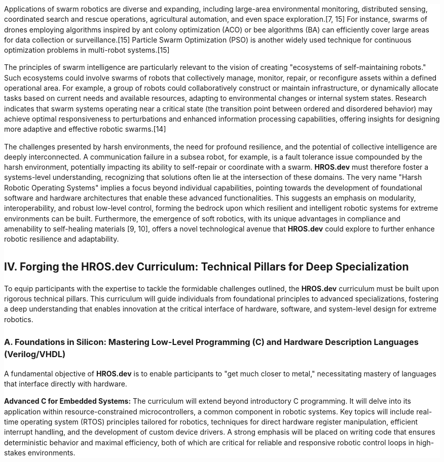 Applications of swarm robotics are diverse and expanding, including large-area environmental monitoring, distributed sensing, coordinated search and rescue operations, agricultural automation, and even space exploration.\[7, 15\] For instance, swarms of drones employing algorithms inspired by ant colony optimization (ACO) or bee algorithms (BA) can efficiently cover large areas for data collection or surveillance.\[15\] Particle Swarm Optimization (PSO) is another widely used technique for continuous optimization problems in multi-robot systems.\[15\]

The principles of swarm intelligence are particularly relevant to the vision of creating "ecosystems of self-maintaining robots." Such ecosystems could involve swarms of robots that collectively manage, monitor, repair, or reconfigure assets within a defined operational area. For example, a group of robots could collaboratively construct or maintain infrastructure, or dynamically allocate tasks based on current needs and available resources, adapting to environmental changes or internal system states. Research indicates that swarm systems operating near a critical state (the transition point between ordered and disordered behavior) may achieve optimal responsiveness to perturbations and enhanced information processing capabilities, offering insights for designing more adaptive and effective robotic swarms.\[14\]

The challenges presented by harsh environments, the need for profound resilience, and the potential of collective intelligence are deeply interconnected. A communication failure in a subsea robot, for example, is a fault tolerance issue compounded by the harsh environment, potentially impacting its ability to self-repair or coordinate with a swarm. **HROS.dev** must therefore foster a systems-level understanding, recognizing that solutions often lie at the intersection of these domains. The very name "Harsh Robotic Operating Systems" implies a focus beyond individual capabilities, pointing towards the development of foundational software and hardware architectures that enable these advanced functionalities. This suggests an emphasis on modularity, interoperability, and robust low-level control, forming the bedrock upon which resilient and intelligent robotic systems for extreme environments can be built. Furthermore, the emergence of soft robotics, with its unique advantages in compliance and amenability to self-healing materials \[9, 10\], offers a novel technological avenue that **HROS.dev** could explore to further enhance robotic resilience and adaptability.

## **IV. Forging the **HROS.dev** Curriculum: Technical Pillars for Deep Specialization**

To equip participants with the expertise to tackle the formidable challenges outlined, the **HROS.dev** curriculum must be built upon rigorous technical pillars. This curriculum will guide individuals from foundational principles to advanced specializations, fostering a deep understanding that enables innovation at the critical interface of hardware, software, and system-level design for extreme robotics.

### **A. Foundations in Silicon: Mastering Low-Level Programming (C) and Hardware Description Languages (Verilog/VHDL)**

A fundamental objective of **HROS.dev** is to enable participants to "get much closer to metal," necessitating mastery of languages that interface directly with hardware.

**Advanced C for Embedded Systems:** The curriculum will extend beyond introductory C programming. It will delve into its application within resource-constrained microcontrollers, a common component in robotic systems. Key topics will include real-time operating system (RTOS) principles tailored for robotics, techniques for direct hardware register manipulation, efficient interrupt handling, and the development of custom device drivers. A strong emphasis will be placed on writing code that ensures deterministic behavior and maximal efficiency, both of which are critical for reliable and responsive robotic control loops in high-stakes environments.
